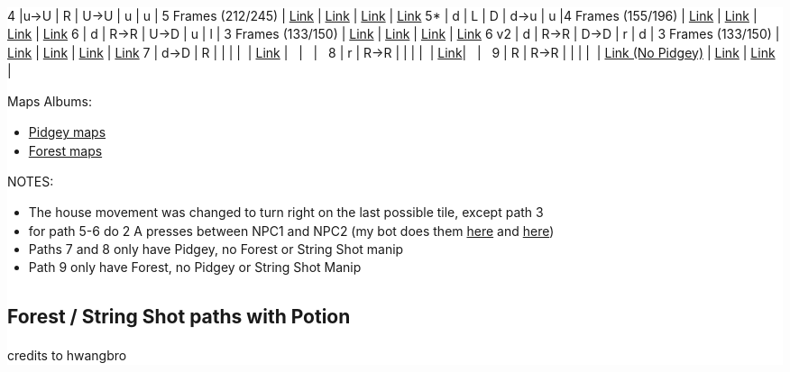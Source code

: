 4	   |u->U	 | R	  | U->U | u	  | u    | 5 Frames (212/245)	| [Link](https://gunnermaniac.com/pokeworld?map=1#33/181/DRRRRUUURRRRRRRRRRRRRRRRRRRURRUUUUUUUUUULUUUUUUUUUUUUUUUUUUUUULLLUUUUUSURRRRUUUUUUULLLLLU) | [Link](https://gunnermaniac.com/pokeworld?map=50#4/7/UUUUUURU) | [Link](https://gunnermaniac.com/pokeworld?map=51#17/47/UUUURURRRRRRRUUUUUUUUUUUUUUUUUUUUUUUUUUUUUUAUUULLLLLLLLDDDDDDDLLLLUUUUUUUUUUUUULLLLLLDDDDDDDDDDDDDDDDDLDDLLLLUUUA) | [Link](https://gunnermaniac.com/pokeworld?map=51#17/47/UUUURURRRRRRRUUUUUUUUUUUUUUUUUUUUUUUUUUUUUUAUUULLLLLLLLDDDDDDDLLLLUUUUUUUUUUUUULLLLLLDDDDDDDDDDDDDDDDDDDLLLLALLUSUUA)
5*	 | d	   | L	  | D	   | d->u | u	   |4 Frames (155/196)	| [Link](https://gunnermaniac.com/pokeworld?map=1#33/181/DRRRRUUURRRRRRRRRRRRRRRRRRRURRUAUUAUUUUUUUUUUUUUUUUUUUUUUULUUUUULLLUUUUURRRUUAURSUUUUUUUULLLLLU) | [Link](https://gunnermaniac.com/pokeworld?map=50#4/7/UUUUUURU) | [Link](https://gunnermaniac.com/pokeworld?map=51#17/47/UUUURURRRRRRRUUUUUUUAUUUUUUUUUUUUUUUUUUUUUUUAUUULLLLLLLLDDDDDDDLLLLUUUUUUUUUUUUULLLLLLDDDDDDDDDDDDDDDDDDDLLLLLAUUUA) | [Link](https://gunnermaniac.com/pokeworld?map=51#17/47/UUUURURRRRRRRUUUUUUUAUUUUUUUUUUUUUUUUUUUUUUUAUUULLLLLLLLDDDDDDDLLLLUUUUUUUUUUUUULLLLLLDDDDDDDDDDDDDDDDDADLADLLLLLUAUUA)
6	 | d     | R->R	| U->D | u    |	l	   | 3 Frames (133/150)	| [Link](https://gunnermaniac.com/pokeworld?map=1#33/181/DRRRRUUURRRRRRRRRRRRRRRRRRRURRUAUUAUUUUUUULUUUUUUUUUUUUUUUUUUUUULLLUUUUUURRARRAUUUUUUUULLLLLU)  | [Link](https://gunnermaniac.com/pokeworld?map=50#4/7/UUUUUURU) | [Link](https://gunnermaniac.com/pokeworld?map=51#17/47/UUUURURRRRRRRUUUUUUUAUUUUUUUUUUUUUUUUUUUUUUUAUUULLLLLLLLDDDDDDDLLLLUUUUUUUUUUUUULLLLLLDDDDDDDDDDDDDDDDDDDLLLLLAUUUA) | [Link](https://gunnermaniac.com/pokeworld?map=51#17/47/UUUURURRRRRRRUUUUUUUAUUUUUUUUUUUUUUUUUUUUUUUAUUULLLLLLLLDDDDDDDLLLLUUUUUUUUUUUUULLLLLLDDDDDDDDDDDDDDDDSDLDDLLLALUULUA)
6 v2 | d     | R->R |	D->D | r    |	d    | 3 Frames (133/150) | [Link](https://gunnermaniac.com/pokeworld?map=1#33/181/DRRRRUUURRRRRRRRRRRRRRRRRRRURRUAUUAUUUUUUULUUUUUUUUUUUUUUUUUUUUULLLUUUUUURRARRAUUUUUUUULLLLLU) | [Link](https://gunnermaniac.com/pokeworld?map=50#4/7/UUUUUURU) | [Link](https://gunnermaniac.com/pokeworld?map=51#17/47/UUUURURRRRRRRUUUUUUUAUUUUUUUUUUUUUUUUUUUUUUUAUUULLLLLLLLDDDDDDDLLLLUUUUUUUUUUUUULLLLLLDDDDDDDDDDDDDDDDDDDLLLLLAUUUA) | [Link](https://gunnermaniac.com/pokeworld?map=51#17/47/UUUURURRRRRRRUUUUUUUAUUUUUUUUUUUUUUUUUUUUUUUAUUULLLLLLLLDDDDDDDLLLLUUUUUUUUUUUUULLLLLLDDDDDDDDDDDDDDDDSDLDDLLLALUULUA)
7    | d->D  | R    |&nbsp;|&nbsp;|&nbsp;|&nbsp;              | [Link](https://gunnermaniac.com/pokeworld?map=1#33/181/DRRRRUUURRRRRRRRRRRRRRRRRRRURRUUUUUUUUUULUUUUUUUUUUUUUUUUUUUUULLLUUUUURRRRUUUAUUUUULLLLLU) | &nbsp; | &nbsp; | &nbsp;
8    | r     | R->R |&nbsp;|&nbsp;|&nbsp;|&nbsp;              | [Link](https://gunnermaniac.com/pokeworld?map=1#33/181/DRRRRUUURRRRRRRRRRRRRRRRRRRURRUUUUUUUUUULUUUUUUUUUUUUUUUUUUUUULLLUUUUUARRRRSUUaUUUUUULLLLLU)| &nbsp; | &nbsp;
9    | R     | R->R |&nbsp;|&nbsp;|&nbsp;|&nbsp;              | [Link (No Pidgey)](https://gunnermaniac.com/pokeworld?map=1#33/181/DRRRRUUURRRRRRRRRRRRRRRRRRRURRUUUUUUUUUULUUUUUUUUUUUUUUUUUUUUULLLUUUUURRRRUUUUUUUULLLLLU) | [Link](https://gunnermaniac.com/pokeworld?map=50#4/7/UUUUUURU) | [Link](https://gunnermaniac.com/pokeworld?map=51#17/47/UUUURRRRRRRRUUUUUUUUUUUUUUUUUUUUUUUUUUUUUUUAUUULLLLLLLLDDDDDDDLLLLUUUUUUUUUUUUULLLLLLDDDDDDDDDDDDDDDDDDDLLLLLUUUA) | &nbsp;

Maps Albums:
- [Pidgey maps](https://imgur.com/a/S3lAoIs)
- [Forest maps](https://imgur.com/a/nigDcAW)


NOTES:
- The house movement was changed to turn right on the last possible tile, except path 3
- for path 5-6 do 2 A presses between NPC1 and NPC2 (my bot does them [here](https://gunnermaniac.com/pokeworld?map=1#58/177)  and [here](https://gunnermaniac.com/pokeworld?map=1#58/175))
- Paths 7 and 8 only have Pidgey, no Forest or String Shot manip
- Path 9 only have Forest, no Pidgey or String Shot Manip

## Forest / String Shot paths with Potion
credits to hwangbro
